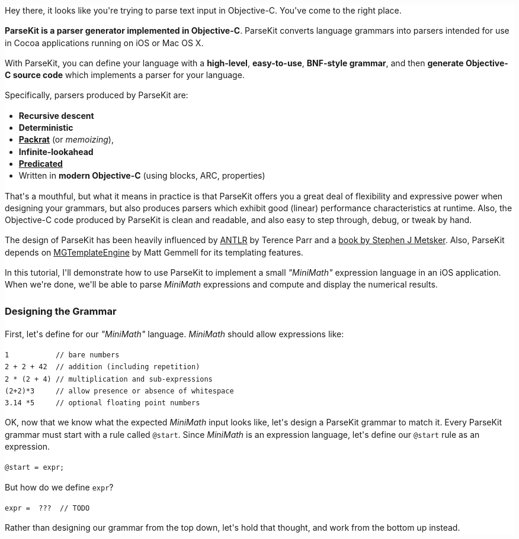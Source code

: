 Hey there, it looks like you're trying to parse text input in Objective-C. You've come to the right place.

**ParseKit is a parser generator implemented in Objective-C**. ParseKit converts language grammars into parsers intended for use in Cocoa applications running on iOS or Mac OS X.

With ParseKit, you can define your language with a **high-level**, **easy-to-use**, **BNF-style grammar**, 
and then **generate Objective-C source code** which implements a parser for your language.

Specifically, parsers produced by ParseKit are:

* **Recursive descent**
* **Deterministic**
* **[Packrat](http://bford.info/packrat/ "Packrat Parsing and
	Parsing Expression Grammars")** (or *memoizing*), 
* **Infinite-lookahead** 
* **[Predicated](http://www.antlr.org/wiki/display/ANTLR4/Semantic+Predicates "Semantic Predicates - ANTLR 4 - ANTLR Project")**
* Written in **modern Objective-C** (using blocks, ARC, properties)

That's a mouthful, but what it means in practice is that ParseKit offers you a great deal of flexibility and expressive power when designing your grammars, but also produces parsers which exhibit good (linear) performance characteristics at runtime. Also, the Objective-C code produced by ParseKit is clean and readable, and also easy to step through, debug, or tweak by hand.

The design of ParseKit has been heavily influenced by [ANTLR](http://antlr.org) by Terence Parr and a [book by Stephen J Metsker](http://www.amazon.com/Building-Parsers-Java-Steven-Metsker/dp/0201719622). Also, ParseKit depends on [MGTemplateEngine](http://mattgemmell.com/2008/05/20/mgtemplateengine-templates-with-cocoa "MGTemplateEngine - Templates with Cocoa - Matt Gemmell") by Matt Gemmell for its templating features.

In this tutorial, I'll demonstrate how to use ParseKit to implement a small *"MiniMath"* expression language in an iOS application. When we're done, we'll be able to parse *MiniMath* expressions and compute and display the numerical results.

### Designing the Grammar

First, let's define for our *"MiniMath"* language. *MiniMath* should allow expressions like:

    1           // bare numbers
    2 + 2 + 42  // addition (including repetition)
    2 * (2 + 4) // multiplication and sub-expressions
	(2+2)*3     // allow presence or absence of whitespace
	3.14 *5     // optional floating point numbers

OK, now that we know what the expected *MiniMath* input looks like, let's design a ParseKit grammar to match it. Every ParseKit grammar must start with a rule called `@start`. Since *MiniMath* is an expression language, let's define our `@start` rule as an expression.

    @start = expr;

But how do we define `expr`?

    expr =  ???  // TODO

Rather than designing our grammar from the top down, let's hold that thought, and work from the bottom up instead.
